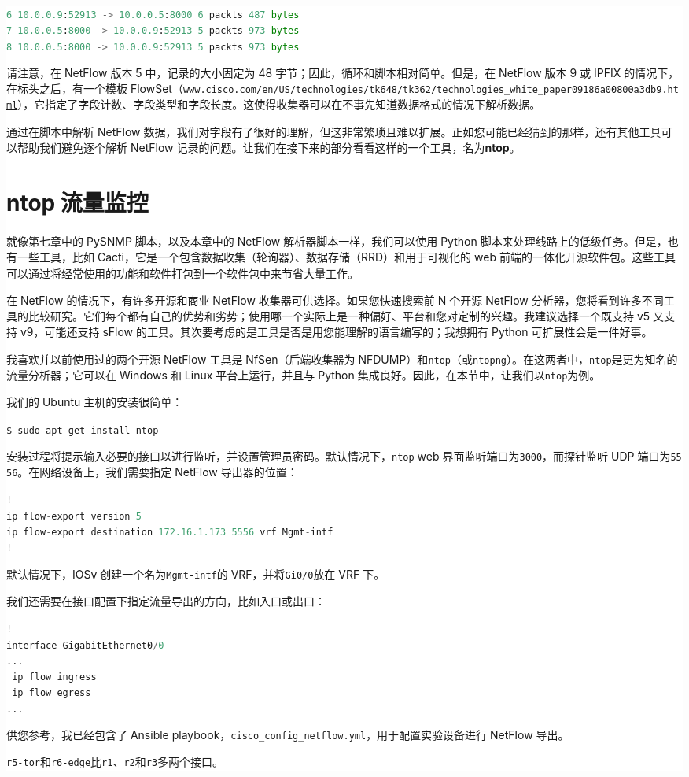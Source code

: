 ```py
6 10.0.0.9:52913 -> 10.0.0.5:8000 6 packts 487 bytes
7 10.0.0.5:8000 -> 10.0.0.9:52913 5 packts 973 bytes
8 10.0.0.5:8000 -> 10.0.0.9:52913 5 packts 973 bytes
```

请注意，在 NetFlow 版本 5 中，记录的大小固定为 48 字节；因此，循环和脚本相对简单。但是，在 NetFlow 版本 9 或 IPFIX 的情况下，在标头之后，有一个模板 FlowSet（[`www.cisco.com/en/US/technologies/tk648/tk362/technologies_white_paper09186a00800a3db9.html`](http://www.cisco.com/en/US/technologies/tk648/tk362/technologies_white_paper09186a00800a3db9.html)），它指定了字段计数、字段类型和字段长度。这使得收集器可以在不事先知道数据格式的情况下解析数据。

通过在脚本中解析 NetFlow 数据，我们对字段有了很好的理解，但这非常繁琐且难以扩展。正如您可能已经猜到的那样，还有其他工具可以帮助我们避免逐个解析 NetFlow 记录的问题。让我们在接下来的部分看看这样的一个工具，名为**ntop**。

# ntop 流量监控

就像第七章中的 PySNMP 脚本，以及本章中的 NetFlow 解析器脚本一样，我们可以使用 Python 脚本来处理线路上的低级任务。但是，也有一些工具，比如 Cacti，它是一个包含数据收集（轮询器）、数据存储（RRD）和用于可视化的 web 前端的一体化开源软件包。这些工具可以通过将经常使用的功能和软件打包到一个软件包中来节省大量工作。

在 NetFlow 的情况下，有许多开源和商业 NetFlow 收集器可供选择。如果您快速搜索前 N 个开源 NetFlow 分析器，您将看到许多不同工具的比较研究。它们每个都有自己的优势和劣势；使用哪一个实际上是一种偏好、平台和您对定制的兴趣。我建议选择一个既支持 v5 又支持 v9，可能还支持 sFlow 的工具。其次要考虑的是工具是否是用您能理解的语言编写的；我想拥有 Python 可扩展性会是一件好事。

我喜欢并以前使用过的两个开源 NetFlow 工具是 NfSen（后端收集器为 NFDUMP）和`ntop`（或`ntopng`）。在这两者中，`ntop`是更为知名的流量分析器；它可以在 Windows 和 Linux 平台上运行，并且与 Python 集成良好。因此，在本节中，让我们以`ntop`为例。

我们的 Ubuntu 主机的安装很简单：

```py
$ sudo apt-get install ntop
```

安装过程将提示输入必要的接口以进行监听，并设置管理员密码。默认情况下，`ntop` web 界面监听端口为`3000`，而探针监听 UDP 端口为`5556`。在网络设备上，我们需要指定 NetFlow 导出器的位置：

```py
!
ip flow-export version 5
ip flow-export destination 172.16.1.173 5556 vrf Mgmt-intf
!
```

默认情况下，IOSv 创建一个名为`Mgmt-intf`的 VRF，并将`Gi0/0`放在 VRF 下。

我们还需要在接口配置下指定流量导出的方向，比如入口或出口：

```py
!
interface GigabitEthernet0/0
...
 ip flow ingress
 ip flow egress
...
```

供您参考，我已经包含了 Ansible playbook，`cisco_config_netflow.yml`，用于配置实验设备进行 NetFlow 导出。

`r5-tor`和`r6-edge`比`r1`、`r2`和`r3`多两个接口。
